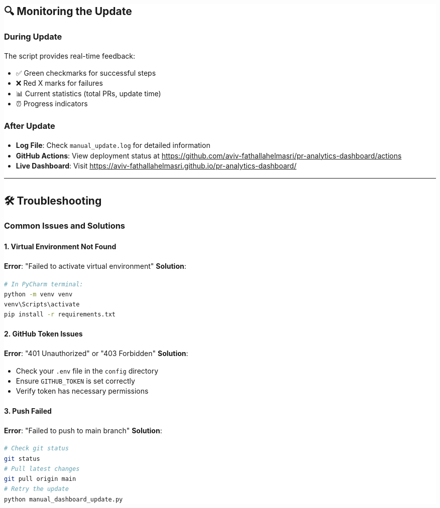 ## 🔍 Monitoring the Update

### During Update
The script provides real-time feedback:
- ✅ Green checkmarks for successful steps
- ❌ Red X marks for failures
- 📊 Current statistics (total PRs, update time)
- ⏰ Progress indicators

### After Update
- **Log File**: Check `manual_update.log` for detailed information
- **GitHub Actions**: View deployment status at https://github.com/aviv-fathallahelmasri/pr-analytics-dashboard/actions
- **Live Dashboard**: Visit https://aviv-fathallahelmasri.github.io/pr-analytics-dashboard/

---

## 🛠️ Troubleshooting

### Common Issues and Solutions

#### 1. Virtual Environment Not Found
**Error**: "Failed to activate virtual environment"
**Solution**: 
```bash
# In PyCharm terminal:
python -m venv venv
venv\Scripts\activate
pip install -r requirements.txt
```

#### 2. GitHub Token Issues
**Error**: "401 Unauthorized" or "403 Forbidden"
**Solution**: 
- Check your `.env` file in the `config` directory
- Ensure `GITHUB_TOKEN` is set correctly
- Verify token has necessary permissions

#### 3. Push Failed
**Error**: "Failed to push to main branch"
**Solution**:
```bash
# Check git status
git status
# Pull latest changes
git pull origin main
# Retry the update
python manual_dashboard_update.py
```

